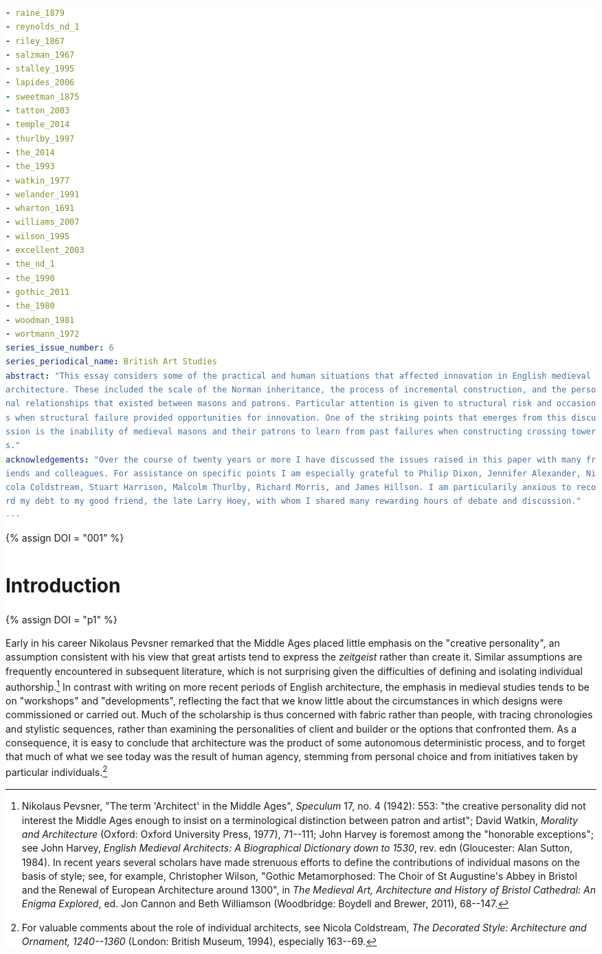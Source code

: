 ```yaml
- raine_1879
- reynolds_nd_1
- riley_1867
- salzman_1967
- stalley_1995
- lapides_2006
- sweetman_1875
- tatton_2003
- temple_2014
- thurlby_1997
- the_2014
- the_1993
- watkin_1977
- welander_1991
- wharton_1691
- williams_2007
- wilson_1995
- excellent_2003
- the_nd_1
- the_1990
- gothic_2011
- the_1980
- woodman_1981
- wortmann_1972
series_issue_number: 6
series_periodical_name: British Art Studies
abstract: "This essay considers some of the practical and human situations that affected innovation in English medieval architecture. These included the scale of the Norman inheritance, the process of incremental construction, and the personal relationships that existed between masons and patrons. Particular attention is given to structural risk and occasions when structural failure provided opportunities for innovation. One of the striking points that emerges from this discussion is the inability of medieval masons and their patrons to learn from past failures when constructing crossing towers."
acknowledgements: "Over the course of twenty years or more I have discussed the issues raised in this paper with many friends and colleagues. For assistance on specific points I am especially grateful to Philip Dixon, Jennifer Alexander, Nicola Coldstream, Stuart Harrison, Malcolm Thurlby, Richard Morris, and James Hillson. I am particularily anxious to record my debt to my good friend, the late Larry Hoey, with whom I shared many rewarding hours of debate and discussion."
---
```


{% assign DOI = "001" %}

# Introduction

{% assign DOI = "p1" %}

Early in his career Nikolaus Pevsner remarked that the Middle Ages placed little emphasis on the "creative personality", an assumption consistent with his view that great artists tend to express the *zeitgeist* rather than create it. Similar assumptions are frequently encountered in subsequent literature, which is not surprising given the difficulties of defining and isolating individual authorship.[^1] In contrast with writing on more recent periods of English architecture, the emphasis in medieval studies tends to be on "workshops" and "developments", reflecting the fact that we know little about the circumstances in which designs were commissioned or carried out. Much of the scholarship is thus concerned with fabric rather than people, with tracing chronologies and stylistic sequences, rather than examining the personalities of client and builder or the options that confronted them. As a consequence, it is easy to conclude that architecture was the product of some autonomous deterministic process, and to forget that much of what we see today was the result of human agency, stemming from personal choice and from initiatives taken by particular individuals.[^2]


[^1]: Nikolaus Pevsner, "The term 'Architect' in the Middle Ages", *Speculum* 17, no. 4 (1942): 553: "the creative personality did not interest the Middle Ages enough to insist on a terminological distinction between patron and artist"; David Watkin, *Morality and Architecture* (Oxford: Oxford University Press, 1977), 71--111; John Harvey is foremost among the "honorable exceptions"; see John Harvey, *English Medieval Architects: A Biographical Dictionary down to 1530*, rev. edn (Gloucester: Alan Sutton, 1984). In recent years several scholars have made strenuous efforts to define the contributions of individual masons on the basis of style; see, for example, Christopher Wilson, "Gothic Metamorphosed: The Choir of St Augustine's Abbey in Bristol and the Renewal of European Architecture around 1300", in *The Medieval Art, Architecture and History of Bristol Cathedral: An Enigma Explored*, ed. Jon Cannon and Beth Williamson (Woodbridge: Boydell and Brewer, 2011), 68--147.
[^2]: For valuable comments about the role of individual architects, see Nicola Coldstream, *The Decorated Style: Architecture and Ornament, 1240--1360* (London: British Museum, 1994), especially 163--69.
[^3]: As recounted by the monk Gervase; Francis Woodman, *The Architectural History of Canterbury Cathedral* (London: Routledge, 1981), 93.
[^4]: James S. Ackerman, "'Ars Sine Scientia Nihil Est': Gothic Theory of Architecture at the Cathedral of Milan", *The Art Bulletin* 31, no. 2 (1949): 105.
[^5]: Stephen Murray, *Building Troyes Cathedral: The Late Gothic Campaigns* (Bloomington, IN: Indiana University Press, 1987), especially 30--32, 169, and 216-17.
[^6]: As Jean Bony pointed out, the south transept was initially built without a vault; the first English ribbed vault over a clerestory with passages thus came in the north transept. See Bony, "Le projet premier de Durham, voûtement partiel ou voûtement total?", in *Urbanisme et architecture: études écrites et publiées en l'honneur de Pierre Lavedan* (Paris: Henri Laurens, 1954), 41--49. The "hollow wall" structure was analyzed by Jean Bony in "La technique normande du mur épais, à l\'époque romane", *Bulletin Monumental* 98 (1939): 153--88. The English term "thick wall" tends to imply solidity; "thick hollow wall", or even "hollow wall", seem more appropriate terms. For recent analyses of this vault, see Malcolm Thurlby, "The High Vaults of Durham Cathedral", in *Engineering a Cathedral*, ed. Michael J. Jackson (London: Thomas Telford, 1993), 64--76 and Thurlby, "The Building of the Cathedral: The Romanesque and Early Gothic Fabric", in *Durham Cathedral: An Architectural Appreciation*, ed. Douglas Pocock (Durham: City of Durham Trust, 2014), 21--53.
[^7]: Nikolaus Pevsner and Priscilla Metcalf, *The Cathedrals of England: Midland, Eastern and Northern England* (Harmondsworth: Penguin, 1985), 84.
[^8]: Peter Draper, *The Formation of English Gothic: Architecture and Identity* (New Haven, CT, and London: Yale University Press, 2006), 132.
[^9]: In his paper to the 2014 conference, James Hillson used the term "iterative process" to describe sequential building, pointing out that no design was set in stone . . . until it was set in stone!
[^10]: Peter Kidson, "St Hugh's Choir", in *Medieval Art and Architecture at Lincoln Cathedral*, ed. T. A. Heslop and V. Sekules, British Archaeological Association Conference Transactions 8 (Leeds: Maney, 1986), 29--46; Stuart Harrison, "The Original Plan of the East End of St Hugh's Choir at Lincoln Cathedral Reconsidered in the Light of New Evidence", *Journal of the British Archaeological Association* 169 (2016): 1--37.
[^11]: Wilson, "Gothic Metamorphosed", 68­--147. It is possible that the idea of a hall church came from the building that was being replaced.
[^12]: Christopher Wilson, "The Designer of Henry VII's Chapel, Westminster Abbey", in *The Reign of Henry VII*, ed. B. Thompson, Harlaxton Medieval Studies 5 (Stanford, CA: Stanford University Press, 1995), 133--56; Wilson, "The Functional Design of Henry VII's Chapel: A Reconstruction", in *Westminster Abbey: The Lady Chapel of Henry VII*, ed. Tim Tatton-Brown and Richard Mortimer (Woodbridge: Boydell and Brewer, 2003), 141--88.
[^13]: Andrew Reynolds, "An Archaeological Survey of the Vaults of Henry VII's Chapel", in *Westminster Abbey*, ed. Tatton-Brown and Mortimer, 219--26, and Jacques Heyman, "The Structure of the High Vault of Henry VII\'s Chapel", in *Westminster Abbey*, ed. Tatton-Brown and Mortimer, 205--17.
[^14]: Woodman, *Architectural History of Canterbury Cathedral* , 91--92. The literature on the rebuilding of Canterbury after the fire is extensive; for a recent assessment, see Peter Draper, "Recent Interpretations of the Late-12th-Century Rebuilding of the East End of Canterbury Cathedral and its Historical Context", in *Medieval Art, Architecture and Archaeology at Canterbury*, ed. Alixe Bovey, British Archaeological Association Conference Transactions 37 (Leeds: Maney, 2013), 106--15.
[^15]: Richard K. Morris, "The Style and Buttressing of Salisbury Cathedral Tower", in *Medieval Art and Architecture at Salisbury Cathedral*, ed., Laurence Keen and Thomas Cocke, British Archaeological Association Conference Transactions 17 (Leeds: Maney, 1996), 46--58.
[^16]: William Golding, *The Spire* (London: Faber and Faber, 1964). The year 2014 marked the fiftieth anniversary of the novel's publication.
[^17]: L. F. Salzman, *Building in England down to 1540: A Documentary History* (Oxford: Oxford University Press, 1967), 413--602.
[^18]: *Calendar of the Close Rolls*, Vol. 5: *1242--47* (London: HMSO, 1916), 23, 152.
[^19]: By 1285 marble shafts had been removed or stolen by Stephen Fulbourn, Bishop of Waterford and Justiciar of Ireland; see H. S. Sweetman, ed., *Calendar of Documents Relating to Ireland: Preserved in Her Majesty's Public Record Office, London, 1171--1307*, 5 vols (London: Longmans, 1875--86), 3: 13.
[^20]: In 1243 Henry III instructed Thomas de Gray "to cause work to go on both in winter and in summer until the king's chapel of Windsor is finished, and to have a high wooden roof made after the manner of the new work at Lichfield, so that it may appear to be stonework , with good panelling and painting". *Calendar of the Close Rolls*, Vol. 5: *1242--47*, 39; H. M. Colvin, ed., *The History of the King's Works: The Middle Ages*, 2 vols (London: HMSO, 1963), 2: 868.
[^21]: Lawrence Hoey, "Work in Progress, Traditio, Innovation, and Creative Adaptation: The Medieval Rebuilding of English Church Architecture, 1066--1530", unpublished manuscript (2000).
[^22]: Thomas Cocke and Peter Kidson, *Salisbury Cathedral: Perspectives on the Architectural History* (London: HMSO, 1993); Draper, *Formation of English Gothic*, 152--60. As Lawrence Hoey pointed out, physical freedom from earlier structures did not necessarily lead to psychological freedom from the need for commemorating them in newer buildings: Hoey, "Work in Progress", 45.
[^23]: Draper, *Formation of English Gothic*, 117--18.
[^24]: Pevsner and Metcalf, *Cathedrals of England: Midland, Eastern and Northern England*, 141--45; David Welander, *The History, Art and Architecture of Gloucester Cathedral* (Stroud: Alan Sutton, 1991), 164--83; Christopher Wilson, *The Gothic Cathedral: The Architecture of the Great Church, 1130--1530* (London: Thames and Hudson, 1990), 206--8; Wilson, "'Excellent, New and Uniforme': Perpendicular Architecture, c. 1400--1547", in *Gothic: Art for England, 1400--1547*, ed. Richard Marks and Paul Williamson (London: Victoria and Albert Museum, 2003), 98--119. For a more extensive analysis of Gloucester and the origin of Perpendicular architecture, see Christopher Wilson, "The Origins of the Perpendicular Style and its Development down to c. 1360" (unpublished PhD diss., The Courtauld Institute of Art, University of London, 1980).
[^25]: Jill Kerr, "The East Window at Gloucester Cathedral", in *Medieval Art and Architecture at Gloucester and Tewkesbury*, ed. T. A. Heslop and V. Sekules, British Archaeological Association Conference Transactions 7 (Leeds: Maney, 1985), 127.
[^26]: Roger Stalley, "Choice and Consistency: The Early Gothic Architecture of Selby Abbey", *Architectural History* 38 (1995): 1--24.
[^27]: "*Inde columnellae, quae sic cinxere columnas, ut videantur ibi quamdam celebrare choream*", in *The Metrical Life of St* Hugh, ed. and trans. Charles Garton (Lincoln: Honywood Press, 1986), 54.
[^28]: In the main transepts at Lincoln these additional shafts corresponded to the intermediate rib of a sexpartite vault, but at Selby the lack of responds, along with the general design of both elevations in the nave, show that a vault was never envisaged.
[^29]: These comments are derived from a wide range of architectural documents published by Otto Lehmann-Brockhaus, ed., *Lateinische Schriftquellen zur Kunst in England, Wales und Schottland vom Jahre 901 bis zum Jahre 1307*, 5 vols (Munich: Prestel, 1955--60). *Varietas* was a particularly popular source of praise, more frequently applied in the context of colour or precious gems. In architecture the word seems to imply an element of surprise and perhaps ingenuity.
[^30]: Paul Binski, *Gothic Wonder: Art, Artifice and the Decorated Style, 1290--1350* (New Haven, CT, and London: Yale University Press, 2014), has much to say on these matters.
[^31]: Lawrence Hoey, "Pier Alternation in Early English Gothic Architecture", *Journal of the British Archaeological Association* 139 (1986): 55.
[^32]: The value of symmetry was in fact widely acknowledged at the time. Vincent of Beauvais, for example, regarded it as one of the essential ingredients of architecture. See Umberto Eco, *Art and Beauty in the Middle Ages* (New Haven, CT, and London: Yale University Press, 1986), 39, citing Vincent of Beauvais, *Speculum Doctrinale XI*, 12, 14. There are plenty of English buildings, including the cathedrals at Salisbury and Wells, which are remarkable for maintaining a high level of consistency in design.
[^33]: For the latest assessment of the Canterbury choir, see Draper, "Recent Interpretations", 106--15.
[^34]: H. T. Riley, ed., *Gesta Abbatum Monasterii Sancti Albani, a Thoma Walsingham*, Vol. 1: *A.D. 793--1290*, Rolls Series (London: Longmans, 1867), 217--20.
[^35]: Stuart Harrison, "The Thirteenth-Century West Front of St Albans Abbey", in *Alban and St Albans: Roman and Medieval Architecture, Art and Archaeology*, ed. Martin Henig and Philip Lindley, British Archaeological Association Conference Transactions 24 (Leeds: Maney, 2001), 176--81; Draper, *Formation of English Gothic*, 45.
[^36]: Riley, ed., *Gesta Abbatum Monasterii Sancti Albani*, 1: 218. English translations of these passages can be found in *Chronicles of Matthew Paris: Monastic Life in the Thirteenth Century*, ed. and trans. Richard Vaughan (Gloucester: Alan Sutton, 1986), 14--16; see also in Salzman, *Building in England*, 376.
[^37]: According to Matthew Paris, Abbot John's successor, William of Trumpington (1214--35), after "much tedious delay" brought the west front up to the old work. *Gesta Abbatum Monasterii Sancte Albani*, 1: 281*;* Salzman, *Building in England*, 378, and *Chronicles of Matthew Paris*, 48.
[^38]: Robert Bork, *The Geometry of Creation: Architectural Drawing and the Dynamics of Gothic Design* (Farnham: Ashgate, 2011), 55--97. If the canons of Lincoln had seen a complete drawing of the thirteenth-century west front in advance, one wonders whether they would have accepted the overall design.
[^39]: Draper, *Formation of English Gothic*, 125--45.
[^40]: This is a contrast to what happened at St Albans in the time of William of Trumpington, an abbot who took a fastidious interest in the design of a spire. *Gesta Abbatum Monasterii Sancte Albani*, 1: 281*;* Salzman, *Building in England*, 378--79, and *Chronicles of Matthew Paris*, 48.
[^41]: There is no exact date for the finishing of the nave, but it must have been close to completion in the decade 1230--40. See Draper, *Formation of English Gothic*, 139.
[^42]: Eco, *Art and Beauty*, 48. The passage was written between 1239 and 1243 and comes from Grosseteste's commentary on *De Divinis Nominibus* by Pseudo-Dionysius the Areopagite, for which see James McEvoy, *The Philosophy of Robert Grosseteste* (Oxford: Oxford University Press, 1982), 69--146. The ideas of beauty expressed by Grosseteste relate to his views about divine order in which harmony and concord are essential elements. A critical edition of Grosseteste's commentaries on the Celestial Hierarchy (of which *De Divinis* *Nominibus* is a part) by the Pseudo-Dionysius is in preparation. For a brief outline of his career and achievement, see James McEvoy, *Robert Grosseteste Bishop of Lincoln, 1235--1253* (Lincoln: Lincoln Cathedral Publications, 2003). For essays touching on Grosseteste and architecture, see Nicholas Temple, John Shannon Hendrix, and Christian Frost, eds., *Bishop Robert Grosseteste and Lincoln Cathedral: Tracing Relationships between Medieval Concepts of Order and Built Form* (Farnham: Ashgate, 2014).
[^43]: Garton, ed., *Metrical Life*, 54.
[^44]: Matthew Paris, *Chronica Maiora Matthaei Parisiensis, monachi Sancti Albani*, ed. H. R. Luard, 7 vols, Rolls Series (London: Longmans, 1872--84), 3: 528--29, 638--39. The biblical quotation comes from Luke 19:40.
[^45]: The collapse is analyzed by Roger Stalley, "Lapides Reclamabunt: Art and Engineering at Lincoln Cathedral in the Thirteenth Century", *Antiquaries Journal* 86 (2006), 131--47.
[^46]: J. A. Giles, ed., *Chronicon Angliae Petriburgense* (London: Caxton Society, 1845), 134; Lehmann-Brockhaus, ed., *Lateinische Schriftquellen*, 2: 38, no. 2407.
[^47]: E. J. Raine, ed., *The Historians of the Church of York* *and its Archbishops*, 3 vols, Rolls Series (London: Longmans, 1879--84), 1: 345; Salzman, *Building in England*, 377--78.
[^48]: H. R. Luard, ed., *Annales Monastici*, 5 vols, Rolls Series (London: Longmans, 1864--66), 3: 149. The crossing piers were in fact rebuilt at this time in well-coursed masonry; see Stalley, "Lapides Reclamabunt", 133--41.
[^49]: Draper, *Formation of English Gothic*, 130--34.
[^50]: In praising the architect of the Lincoln choir as an innovator of the first rank, Christopher Wilson was amongst the first to note that he was responsible for the inadequate eastern piers of the crossing; Wilson, *Gothic Cathedral*, 162--63.
[^51]: Ackerman, "Ars Sine Scientia", 97--101.
[^52]: K. J. Conant, *Cluny: Les églises et la maison du chef d'ordre* (Macon: Protat Frères, 1968), 99--100, 105--7, 110. Conant appears to have accepted the idea that the external buttressing in the nave belonged to the period 1125--30, though he makes no mention of its potential significance in the context of early Gothic architecture.
[^53]: H. Wharton, ed., *Anglia Sacra*, Part 1 (London, 1691), 643--44; Salzman, *Building in England*, 390.
[^54]: The cause of the disaster evidently lay with the foundations of the crossing piers, a view borne out by the concern shown for solid ground when the piers of the octagon were constructed.
[^55]: F. R. Chapman, ed., *Sacrist Rolls of Ely*, 2 vols (Cambridge: Cambridge University Press, 1907). The first relevant roll is for Michaelmas 1322 when the clearing of the site was still going on. The "heroic" nature of Alan's text is analyzed in Binski, *Gothic Wonder*, 227--28.
[^56]: There are obvious comparisons here with the smooth account of the rebuilding of Canterbury Cathedral choir as told by Gervase, for which see Carol Davidson Cragoe, "Reading and Rereading Gervase of Canterbury", *Journal of the British Archaeological Association* 154 (2001): 40--53.
[^57]: A point made by Chapman in *Sacrist Rolls*, 1: 14.
[^58]: Chapman, ed., *Sacrist Rolls*, 1: 22 and 2: 33.
[^59]: There is reference to an unnamed individual from London called in to advise on the "new work" in the first year after the disaster (1323--24). On stylistic grounds the design of the piers has been associated with John Ramsey of Norwich, and it is significant that the sacrist rolls include references to a master mason named John between 1322 and 1326; Chapman, ed., *Sacrist Rolls*, 2: 34, 48, 61. See also John Maddison, *Ely Cathedral: Design and Meaning* (Ely: Ely Cathedral Publications, 2000), 65; Harvey, *English Medieval Architects*, 241.
[^60]: The original eleventh-century roof of Westminster Hall had a comparable span measuring approximately 20.4 metres without intermediate supports, as confirmed by Roland Harris and Dan Miles in their presentation at the Westminster Conference of the British Archaeological Association in July 2013; this of course covered a rectangular space rather than a centralized one.
[^61]: Philip Dixon has made the interesting observation to me that if one or more of the original crossing piers was retained during construction, they could have provided temporary support at a high level for centring and lifting machines. Maddison suggests that the flat surfaces of the corner turrets were used as working platforms; see Maddison, *Ely Cathedral*, 70.
[^62]: I am grateful for the opportunities afforded by the annual meetings of the research group "All Things Stone", at which Philip Dixon outlined his thoughts on Ely.
[^63]: The timberwork is discussed by C. A. Hewett, *English Cathedral Carpentry* (London: Wayland, 1974), 82--89, and by John Fletcher, "Medieval Timberwork at Ely", in *Medieval Art and Architecture at Ely Cathedral*, ed. Nicola Coldstream and Peter Draper, British Archaeological Association Conference Transactions 2 (Leeds: Maney, 1979), 63--65. There are extended discussions of the octagon and its significance in Maddison, *Ely Cathedral*, 61--70 and Binski, *Gothic Wonder*, 217--29.
[^64]: Harvey, *English Medieval Architects*, 154--55. Harvey suggests that an unknown Londoner who visited Ely in 1323--24 to "ordain new work" and was paid 3 shillings, may have been Hurley, but there is no proof of this. Binski is adamant that Hurley was "clearly implicated from 1322 in view of the imaginative priority of the timber construction": *Gothic Wonder*, 218. Ely had close connections with the royal administration through Bishop John of Hotham, who served as both Treasurer and Chancellor; given these connections early contact with a royal carpenter would have been an obvious move.
[^65]: In scale the closest precedent appears to be the timber vault over the chapter house at York, which has an internal width of 18 metres; see Nicola Coldstream, "York Chapter House", *Journal of the British Archaeological Association* 35 (1972): 16. For the design of the ribs, the chapter house at Wells provides a remarkable parallel, as Peter Kidson has pointed out in Peter Kidson and P. Murray, *A History of English Architecture* (London: George G. Harrap and Co., 1962).
[^66]: Pevsner and Metcalf, *Cathedrals of England: Midland, Eastern and Northern England*, 295, 317; John Harvey, "The Building of Wells Cathedral, II: 1307--1508", in *Wells Cathedral: A History*, ed. L. S. Colchester (Shepton Mallet: Open Books, 1987), 87--89. The strainer arches have been attributed to William Joy who was appointed master mason at the cathedral in 1329; see Harvey, *English Medieval Architects*, 164--65. The design of the upper stage of the tower has been compared with work at St Augustine's, Bristol, by Richard K. Morris, in "European Prodigy or Regional Eccentric? The Rebuilding of St Augustine's Abbey Church, Bristol", in *"Almost the Richest City": Bristol in the Middle Ages*, ed. Laurence Keen, British Archaeological Association Conference Transactions 19 (Leeds: Maney, 1997), 48. The stabilization of the tower involved various other reinforcements, including a stone grid above the existing fan vault. The structural problems were most severe on the western side.
[^67]: Morris, "Style and Buttressing of Salisbury", 46--58. Morris has placed the start of work on the tower at Salisbury to about 1300 on stylistic grounds, and assigned the east strainer arches to 1320--30. There has been much debate about the date of the internal scaffold in the spire: dendrochronological dates for timbers have been assigned to the period between 1344 and 1376, but the five samples came from braces at the base of the first stage which may be additions; see A. Richard Jones, "The Salisbury Spire Scaffold Debate", *Avista* 15, no. 1 (2005): 8--17. Jones argues that an internal scaffold must have been used during construction.
[^68]: Robert Mark, *Experiments in Gothic Structure* (Cambridge, MA: MIT Press, 1982), 78--91. The tower, however, has survived without provoking the level of anxieties encountered elsewhere.
[^69]: Ackerman, "*Ars Sine Scientia*", 84--111; Murray, *Building Troyes Cathedral*, especially 30--32, 169, and 216--17; Reinhard Wortmann, *Das Ulmer Münster* (Stuttgart: Müller und Schindler, 1972), 21--22. The problems at Troyes included the collapse of the crossing tower in 1365.
[^70]: Lindy Grant, *Architecture and Society in Normandy, 1120--1270* (New Haven, CT, and London: Yale University Press, 2005), 137.
[^71]: Costanza Beltrami, *Building a Crossing Tower: A Design for Rouen Cathedral of 1516* (London: Paul Holberton, 2016), 81--88.
[^72]: Norbert Nussbaum, *German Gothic Church Architecture* (New Haven, CT, and London: Yale University Press, 2000), 41.
[^73]: For the fabric of Kirkwall Cathedral, see Malcolm Thurlby, "Aspects of the Architectural History of Kirkwall Cathedral", *Proceedings of the Society of Antiquaries of Scotland* 127 (1997): 855--88; the collapse at Kilkenny was described as follows: "Cecidit campanile Sancti Kannici, Kylkennie, et magna pars chori, vestibulum capellarum, et campanas, et meremium confregit, die Veneris . . . unde horribile et miserabile spectaculum erat contuentibus", in Bernadette Williams, ed. and trans., *The Annals of Ireland by Friar Clyn* (Dublin: Four Courts Press, 2007), 206--7.
[^74]: Stephen Murray, *Beauvais Cathedral: Architecture of Transcendence* (Princeton, NJ: Princeton University Press, 1989), 143--49.